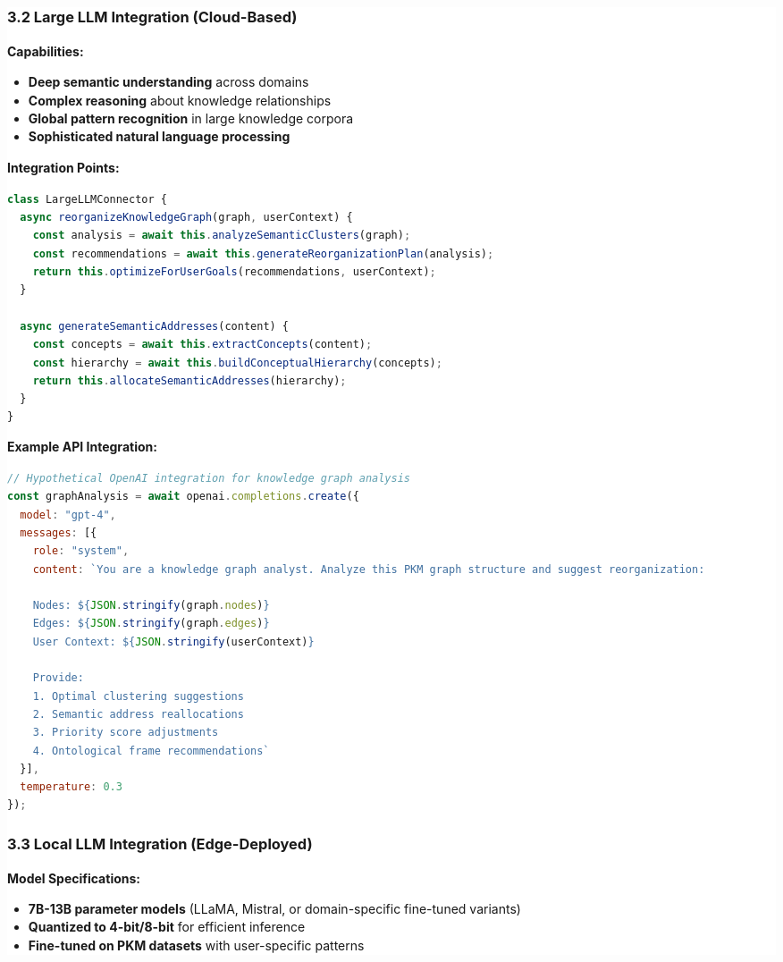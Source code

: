 ### 3.2 Large LLM Integration (Cloud-Based)

**Capabilities:**
- **Deep semantic understanding** across domains
- **Complex reasoning** about knowledge relationships
- **Global pattern recognition** in large knowledge corpora
- **Sophisticated natural language processing**

**Integration Points:**
```javascript
class LargeLLMConnector {
  async reorganizeKnowledgeGraph(graph, userContext) {
    const analysis = await this.analyzeSemanticClusters(graph);
    const recommendations = await this.generateReorganizationPlan(analysis);
    return this.optimizeForUserGoals(recommendations, userContext);
  }

  async generateSemanticAddresses(content) {
    const concepts = await this.extractConcepts(content);
    const hierarchy = await this.buildConceptualHierarchy(concepts);
    return this.allocateSemanticAddresses(hierarchy);
  }
}
```

**Example API Integration:**
```javascript
// Hypothetical OpenAI integration for knowledge graph analysis
const graphAnalysis = await openai.completions.create({
  model: "gpt-4",
  messages: [{
    role: "system",
    content: `You are a knowledge graph analyst. Analyze this PKM graph structure and suggest reorganization:

    Nodes: ${JSON.stringify(graph.nodes)}
    Edges: ${JSON.stringify(graph.edges)}
    User Context: ${JSON.stringify(userContext)}

    Provide:
    1. Optimal clustering suggestions
    2. Semantic address reallocations
    3. Priority score adjustments
    4. Ontological frame recommendations`
  }],
  temperature: 0.3
});
```

### 3.3 Local LLM Integration (Edge-Deployed)

**Model Specifications:**
- **7B-13B parameter models** (LLaMA, Mistral, or domain-specific fine-tuned variants)
- **Quantized to 4-bit/8-bit** for efficient inference
- **Fine-tuned on PKM datasets** with user-specific patterns
